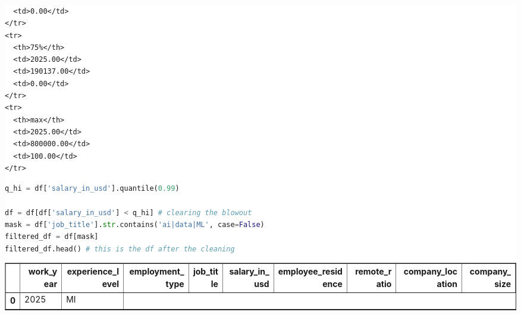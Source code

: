       <td>0.00</td>
    </tr>
    <tr>
      <th>75%</th>
      <td>2025.00</td>
      <td>190137.00</td>
      <td>0.00</td>
    </tr>
    <tr>
      <th>max</th>
      <td>2025.00</td>
      <td>800000.00</td>
      <td>100.00</td>
    </tr>
  </tbody>
</table>
</div>




```python
q_hi = df['salary_in_usd'].quantile(0.99)

df = df[df['salary_in_usd'] < q_hi] # clearing the blowout
mask = df['job_title'].str.contains('ai|data|ML', case=False)
filtered_df = df[mask]
filtered_df.head() # this is the df after the cleaning

```




<div>
<style scoped>
    .dataframe tbody tr th:only-of-type {
        vertical-align: middle;
    }

    .dataframe tbody tr th {
        vertical-align: top;
    }

    .dataframe thead th {
        text-align: right;
    }
</style>
<table border="1" class="dataframe">
  <thead>
    <tr style="text-align: right;">
      <th></th>
      <th>work_year</th>
      <th>experience_level</th>
      <th>employment_type</th>
      <th>job_title</th>
      <th>salary_in_usd</th>
      <th>employee_residence</th>
      <th>remote_ratio</th>
      <th>company_location</th>
      <th>company_size</th>
    </tr>
  </thead>
  <tbody>
    <tr>
      <th>0</th>
      <td>2025</td>
      <td>MI</td>